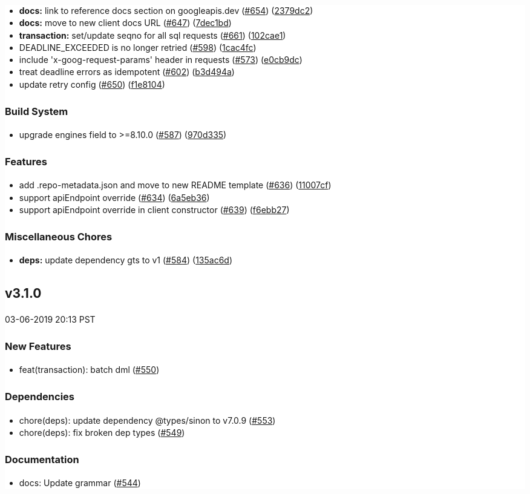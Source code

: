 * **docs:** link to reference docs section on googleapis.dev ([#654](https://www.github.com/googleapis/nodejs-spanner/issues/654)) ([2379dc2](https://www.github.com/googleapis/nodejs-spanner/commit/2379dc2))
* **docs:** move to new client docs URL ([#647](https://www.github.com/googleapis/nodejs-spanner/issues/647)) ([7dec1bd](https://www.github.com/googleapis/nodejs-spanner/commit/7dec1bd))
* **transaction:** set/update seqno for all sql requests ([#661](https://www.github.com/googleapis/nodejs-spanner/issues/661)) ([102cae1](https://www.github.com/googleapis/nodejs-spanner/commit/102cae1))
* DEADLINE_EXCEEDED is no longer retried ([#598](https://www.github.com/googleapis/nodejs-spanner/issues/598)) ([1cac4fc](https://www.github.com/googleapis/nodejs-spanner/commit/1cac4fc))
* include 'x-goog-request-params' header in requests ([#573](https://www.github.com/googleapis/nodejs-spanner/issues/573)) ([e0cb9dc](https://www.github.com/googleapis/nodejs-spanner/commit/e0cb9dc))
* treat deadline errors as idempotent ([#602](https://www.github.com/googleapis/nodejs-spanner/issues/602)) ([b3d494a](https://www.github.com/googleapis/nodejs-spanner/commit/b3d494a))
* update retry config ([#650](https://www.github.com/googleapis/nodejs-spanner/issues/650)) ([f1e8104](https://www.github.com/googleapis/nodejs-spanner/commit/f1e8104))


### Build System

* upgrade engines field to >=8.10.0 ([#587](https://www.github.com/googleapis/nodejs-spanner/issues/587)) ([970d335](https://www.github.com/googleapis/nodejs-spanner/commit/970d335))


### Features

* add .repo-metadata.json and move to new README template ([#636](https://www.github.com/googleapis/nodejs-spanner/issues/636)) ([11007cf](https://www.github.com/googleapis/nodejs-spanner/commit/11007cf))
* support apiEndpoint override ([#634](https://www.github.com/googleapis/nodejs-spanner/issues/634)) ([6a5eb36](https://www.github.com/googleapis/nodejs-spanner/commit/6a5eb36))
* support apiEndpoint override in client constructor ([#639](https://www.github.com/googleapis/nodejs-spanner/issues/639)) ([f6ebb27](https://www.github.com/googleapis/nodejs-spanner/commit/f6ebb27))


### Miscellaneous Chores

* **deps:** update dependency gts to v1 ([#584](https://www.github.com/googleapis/nodejs-spanner/issues/584)) ([135ac6d](https://www.github.com/googleapis/nodejs-spanner/commit/135ac6d))

## v3.1.0

03-06-2019 20:13 PST

### New Features
- feat(transaction): batch dml ([#550](https://github.com/googleapis/nodejs-spanner/pull/550))

### Dependencies
- chore(deps): update dependency @types/sinon to v7.0.9 ([#553](https://github.com/googleapis/nodejs-spanner/pull/553))
- chore(deps): fix broken dep types ([#549](https://github.com/googleapis/nodejs-spanner/pull/549))

### Documentation
- docs: Update grammar ([#544](https://github.com/googleapis/nodejs-spanner/pull/544))
